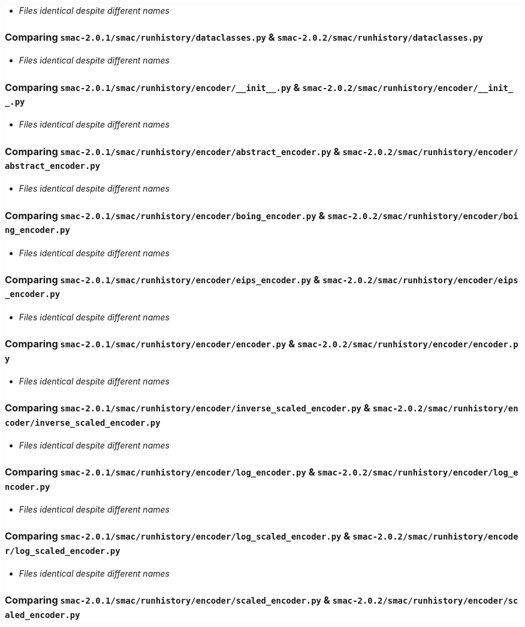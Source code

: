  * *Files identical despite different names*

### Comparing `smac-2.0.1/smac/runhistory/dataclasses.py` & `smac-2.0.2/smac/runhistory/dataclasses.py`

 * *Files identical despite different names*

### Comparing `smac-2.0.1/smac/runhistory/encoder/__init__.py` & `smac-2.0.2/smac/runhistory/encoder/__init__.py`

 * *Files identical despite different names*

### Comparing `smac-2.0.1/smac/runhistory/encoder/abstract_encoder.py` & `smac-2.0.2/smac/runhistory/encoder/abstract_encoder.py`

 * *Files identical despite different names*

### Comparing `smac-2.0.1/smac/runhistory/encoder/boing_encoder.py` & `smac-2.0.2/smac/runhistory/encoder/boing_encoder.py`

 * *Files identical despite different names*

### Comparing `smac-2.0.1/smac/runhistory/encoder/eips_encoder.py` & `smac-2.0.2/smac/runhistory/encoder/eips_encoder.py`

 * *Files identical despite different names*

### Comparing `smac-2.0.1/smac/runhistory/encoder/encoder.py` & `smac-2.0.2/smac/runhistory/encoder/encoder.py`

 * *Files identical despite different names*

### Comparing `smac-2.0.1/smac/runhistory/encoder/inverse_scaled_encoder.py` & `smac-2.0.2/smac/runhistory/encoder/inverse_scaled_encoder.py`

 * *Files identical despite different names*

### Comparing `smac-2.0.1/smac/runhistory/encoder/log_encoder.py` & `smac-2.0.2/smac/runhistory/encoder/log_encoder.py`

 * *Files identical despite different names*

### Comparing `smac-2.0.1/smac/runhistory/encoder/log_scaled_encoder.py` & `smac-2.0.2/smac/runhistory/encoder/log_scaled_encoder.py`

 * *Files identical despite different names*

### Comparing `smac-2.0.1/smac/runhistory/encoder/scaled_encoder.py` & `smac-2.0.2/smac/runhistory/encoder/scaled_encoder.py`
